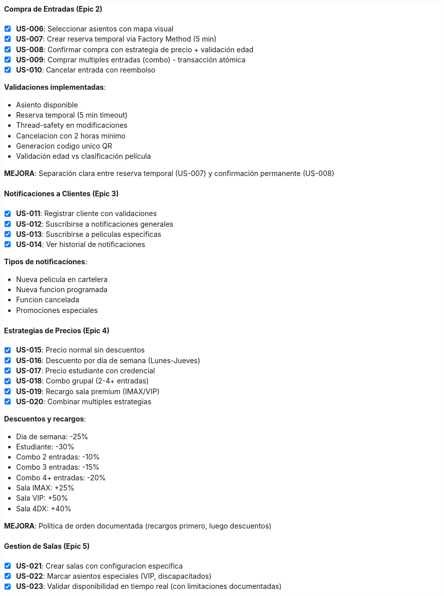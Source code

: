 #### Compra de Entradas (Epic 2)
- [x] **US-006**: Seleccionar asientos con mapa visual
- [x] **US-007**: Crear reserva temporal via Factory Method (5 min)
- [x] **US-008**: Confirmar compra con estrategia de precio + validación edad
- [x] **US-009**: Comprar multiples entradas (combo) - transacción atómica
- [x] **US-010**: Cancelar entrada con reembolso

**Validaciones implementadas**:
- Asiento disponible
- Reserva temporal (5 min timeout)
- Thread-safety en modificaciones
- Cancelacion con 2 horas minimo
- Generacion codigo unico QR
- Validación edad vs clasificación película

**MEJORA**: Separación clara entre reserva temporal (US-007) y confirmación permanente (US-008)

#### Notificaciones a Clientes (Epic 3)
- [x] **US-011**: Registrar cliente con validaciones
- [x] **US-012**: Suscribirse a notificaciones generales
- [x] **US-013**: Suscribirse a peliculas especificas
- [x] **US-014**: Ver historial de notificaciones

**Tipos de notificaciones**:
- Nueva pelicula en cartelera
- Nueva funcion programada
- Funcion cancelada
- Promociones especiales

#### Estrategias de Precios (Epic 4)
- [x] **US-015**: Precio normal sin descuentos
- [x] **US-016**: Descuento por dia de semana (Lunes-Jueves)
- [x] **US-017**: Precio estudiante con credencial
- [x] **US-018**: Combo grupal (2-4+ entradas)
- [x] **US-019**: Recargo sala premium (IMAX/VIP)
- [x] **US-020**: Combinar multiples estrategias

**Descuentos y recargos**:
- Dia de semana: -25%
- Estudiante: -30%
- Combo 2 entradas: -10%
- Combo 3 entradas: -15%
- Combo 4+ entradas: -20%
- Sala IMAX: +25%
- Sala VIP: +50%
- Sala 4DX: +40%

**MEJORA**: Política de orden documentada (recargos primero, luego descuentos)

#### Gestion de Salas (Epic 5)
- [x] **US-021**: Crear salas con configuracion especifica
- [x] **US-022**: Marcar asientos especiales (VIP, discapacitados)
- [x] **US-023**: Validar disponibilidad en tiempo real (con limitaciones documentadas)
